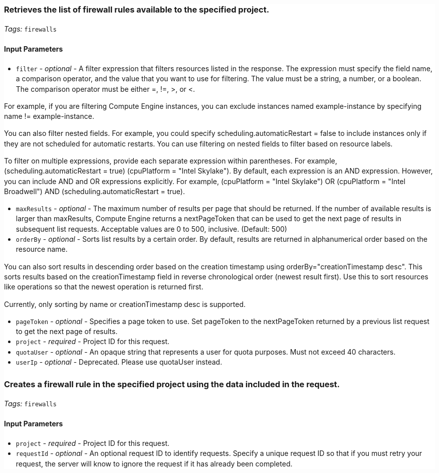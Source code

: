 ### Retrieves the list of firewall rules available to the specified project.

*Tags:* `firewalls`

#### Input Parameters
* `filter` - _optional_ - A filter expression that filters resources listed in the response. The expression must specify the field name, a comparison operator, and the value that you want to use for filtering. The value must be a string, a number, or a boolean. The comparison operator must be either =, !=, >, or <.

For example, if you are filtering Compute Engine instances, you can exclude instances named example-instance by specifying name != example-instance.

You can also filter nested fields. For example, you could specify scheduling.automaticRestart = false to include instances only if they are not scheduled for automatic restarts. You can use filtering on nested fields to filter based on resource labels.

To filter on multiple expressions, provide each separate expression within parentheses. For example, (scheduling.automaticRestart = true) (cpuPlatform = "Intel Skylake"). By default, each expression is an AND expression. However, you can include AND and OR expressions explicitly. For example, (cpuPlatform = "Intel Skylake") OR (cpuPlatform = "Intel Broadwell") AND (scheduling.automaticRestart = true).
* `maxResults` - _optional_ - The maximum number of results per page that should be returned. If the number of available results is larger than maxResults, Compute Engine returns a nextPageToken that can be used to get the next page of results in subsequent list requests. Acceptable values are 0 to 500, inclusive. (Default: 500)
* `orderBy` - _optional_ - Sorts list results by a certain order. By default, results are returned in alphanumerical order based on the resource name.

You can also sort results in descending order based on the creation timestamp using orderBy="creationTimestamp desc". This sorts results based on the creationTimestamp field in reverse chronological order (newest result first). Use this to sort resources like operations so that the newest operation is returned first.

Currently, only sorting by name or creationTimestamp desc is supported.
* `pageToken` - _optional_ - Specifies a page token to use. Set pageToken to the nextPageToken returned by a previous list request to get the next page of results.
* `project` - _required_ - Project ID for this request.
* `quotaUser` - _optional_ - An opaque string that represents a user for quota purposes. Must not exceed 40 characters.
* `userIp` - _optional_ - Deprecated. Please use quotaUser instead.

### Creates a firewall rule in the specified project using the data included in the request.

*Tags:* `firewalls`

#### Input Parameters
* `project` - _required_ - Project ID for this request.
* `requestId` - _optional_ - An optional request ID to identify requests. Specify a unique request ID so that if you must retry your request, the server will know to ignore the request if it has already been completed.
